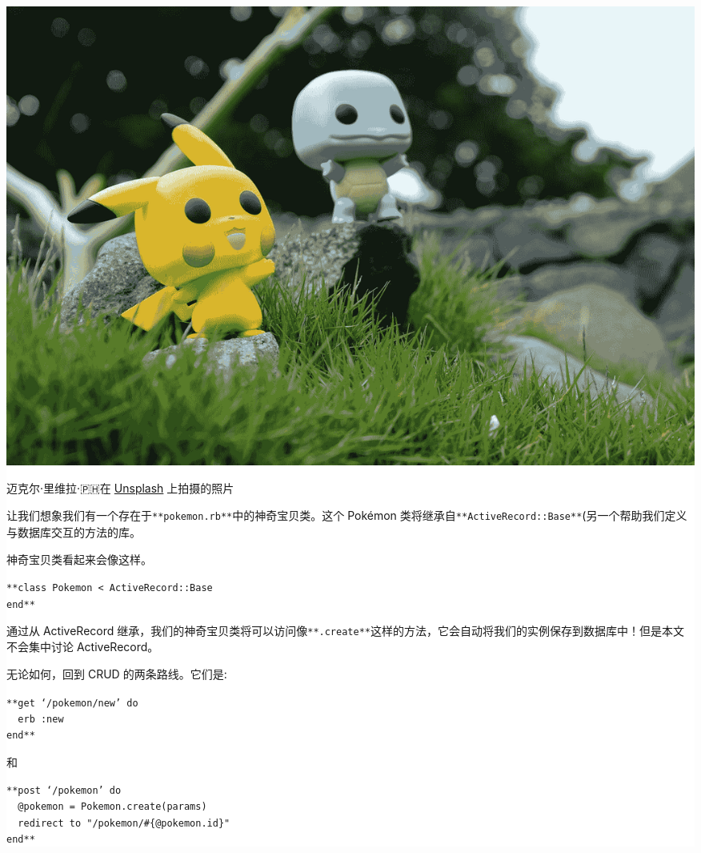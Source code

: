![](img/f4470a8ed49be4c2cc72f1d028bf6753.png)

迈克尔·里维拉·🇵🇭在 [Unsplash](https://unsplash.com?utm_source=medium&utm_medium=referral) 上拍摄的照片

让我们想象我们有一个存在于`**pokemon.rb**`中的神奇宝贝类。这个 Pokémon 类将继承自`**ActiveRecord::Base**`(另一个帮助我们定义与数据库交互的方法的库。

神奇宝贝类看起来会像这样。

```
**class Pokemon < ActiveRecord::Base
end**
```

通过从 ActiveRecord 继承，我们的神奇宝贝类将可以访问像`**.create**`这样的方法，它会自动将我们的实例保存到数据库中！但是本文不会集中讨论 ActiveRecord。

无论如何，回到 CRUD 的两条路线。它们是:

```
**get ‘/pokemon/new’ do
  erb :new
end**
```

和

```
**post ‘/pokemon’ do
  @pokemon = Pokemon.create(params)
  redirect to "/pokemon/#{@pokemon.id}"
end**
```
